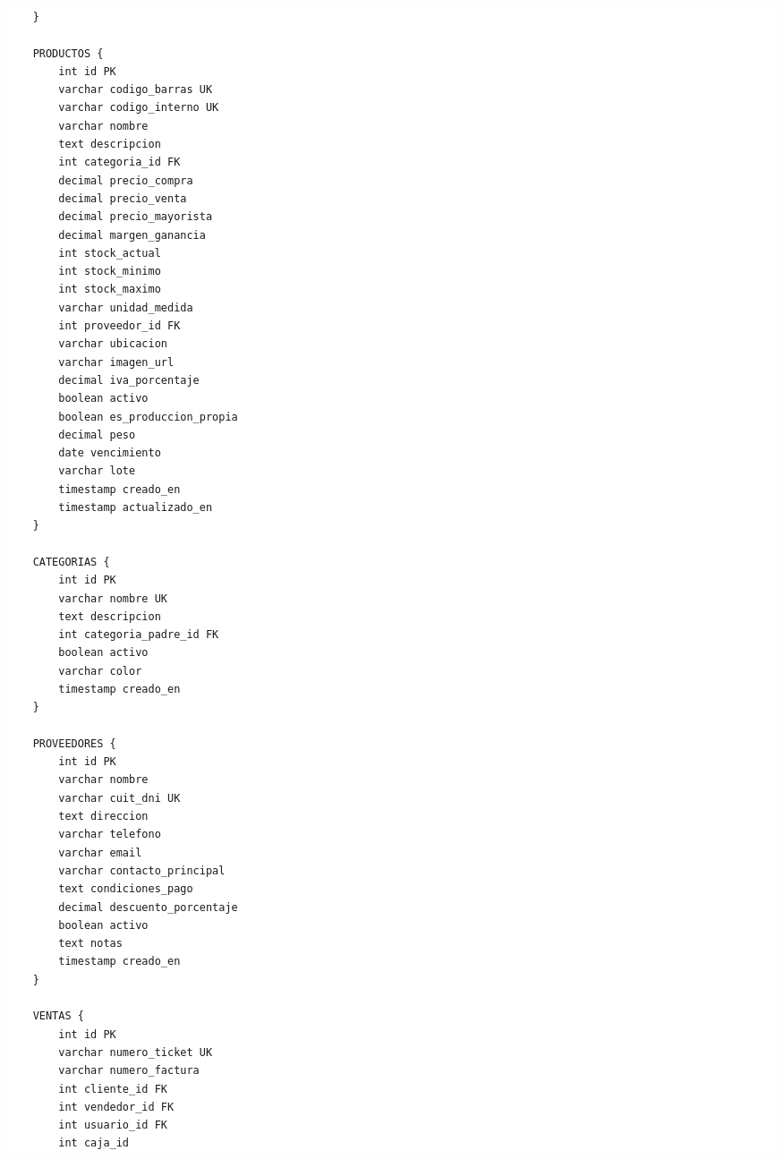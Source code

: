 ```mermaid
    }
    
    PRODUCTOS {
        int id PK
        varchar codigo_barras UK
        varchar codigo_interno UK
        varchar nombre
        text descripcion
        int categoria_id FK
        decimal precio_compra
        decimal precio_venta
        decimal precio_mayorista
        decimal margen_ganancia
        int stock_actual
        int stock_minimo
        int stock_maximo
        varchar unidad_medida
        int proveedor_id FK
        varchar ubicacion
        varchar imagen_url
        decimal iva_porcentaje
        boolean activo
        boolean es_produccion_propia
        decimal peso
        date vencimiento
        varchar lote
        timestamp creado_en
        timestamp actualizado_en
    }
    
    CATEGORIAS {
        int id PK
        varchar nombre UK
        text descripcion
        int categoria_padre_id FK
        boolean activo
        varchar color
        timestamp creado_en
    }
    
    PROVEEDORES {
        int id PK
        varchar nombre
        varchar cuit_dni UK
        text direccion
        varchar telefono
        varchar email
        varchar contacto_principal
        text condiciones_pago
        decimal descuento_porcentaje
        boolean activo
        text notas
        timestamp creado_en
    }
    
    VENTAS {
        int id PK
        varchar numero_ticket UK
        varchar numero_factura
        int cliente_id FK
        int vendedor_id FK
        int usuario_id FK
        int caja_id
```